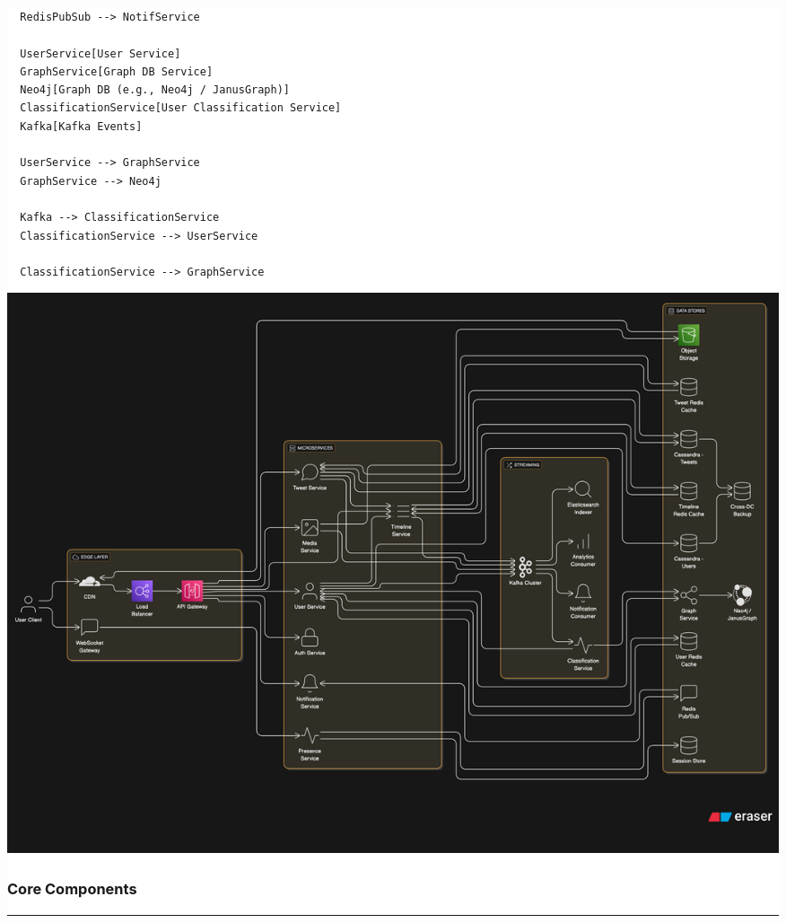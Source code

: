 ```mermaid
  RedisPubSub --> NotifService

  UserService[User Service]
  GraphService[Graph DB Service]
  Neo4j[Graph DB (e.g., Neo4j / JanusGraph)]
  ClassificationService[User Classification Service]
  Kafka[Kafka Events]
  
  UserService --> GraphService
  GraphService --> Neo4j
  
  Kafka --> ClassificationService
  ClassificationService --> UserService
  
  ClassificationService --> GraphService  
```

![Twitter Architecture](image.png)

### Core Components

---